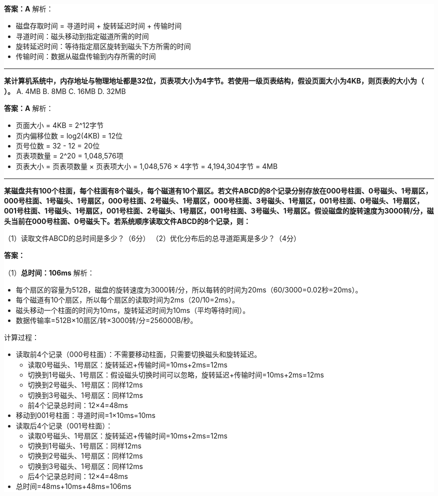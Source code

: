 **答案：A**
解析：
- 磁盘存取时间 = 寻道时间 + 旋转延迟时间 + 传输时间
- 寻道时间：磁头移动到指定磁道所需的时间
- 旋转延迟时间：等待指定扇区旋转到磁头下方所需的时间
- 传输时间：数据从磁盘传输到内存所需的时间

---

**某计算机系统中，内存地址与物理地址都是32位，页表项大小为4字节。若使用一级页表结构，假设页面大小为4KB，则页表的大小为（ ）。**
A. 4MB
B. 8MB
C. 16MB
D. 32MB

**答案：A**
解析：

- 页面大小 = 4KB = 2^12字节
- 页内偏移位数 = log2(4KB) = 12位
- 页号位数 = 32 - 12 = 20位
- 页表项数量 = 2^20 = 1,048,576项
- 页表大小 = 页表项数量 × 页表项大小 = 1,048,576 × 4字节 = 4,194,304字节 = 4MB

---

**某磁盘共有100个柱面，每个柱面有8个磁头，每个磁道有10个扇区。若文件ABCD的8个记录分别存放在000号柱面、0号磁头、1号扇区，000号柱面、1号磁头、1号扇区，000号柱面、2号磁头、1号扇区，000号柱面、3号磁头、1号扇区，001号柱面、0号磁头、1号扇区，001号柱面、1号磁头、1号扇区，001号柱面、2号磁头、1号扇区，001号柱面、3号磁头、1号扇区。假设磁盘的旋转速度为3000转/分，磁头当前在000号柱面、0号磁头下。若系统顺序读取文件ABCD的8个记录，则：**

（1）读取文件ABCD的总时间是多少？（6分）
（2）优化分布后的总寻道距离是多少？（4分）

**答案：**

（1）**总时间：106ms**
解析：
- 每个扇区的容量为512B，磁盘的旋转速度为3000转/分，所以每转的时间为20ms（60/3000=0.02秒=20ms）。
- 每个磁道有10个扇区，所以每个扇区的读取时间为2ms（20/10=2ms）。
- 磁头移动一个柱面的时间为10ms，旋转延迟时间为10ms（平均等待时间）。
- 数据传输率=512B×10扇区/转×3000转/分=256000B/秒。

计算过程：
- 读取前4个记录（000号柱面）：不需要移动柱面，只需要切换磁头和旋转延迟。
  - 读取0号磁头、1号扇区：旋转延迟+传输时间=10ms+2ms=12ms
  - 切换到1号磁头、1号扇区：假设磁头切换时间可以忽略，旋转延迟+传输时间=10ms+2ms=12ms
  - 切换到2号磁头、1号扇区：同样12ms
  - 切换到3号磁头、1号扇区：同样12ms
  - 前4个记录总时间：12×4=48ms
- 移动到001号柱面：寻道时间=1×10ms=10ms
- 读取后4个记录（001号柱面）：
  - 读取0号磁头、1号扇区：旋转延迟+传输时间=10ms+2ms=12ms
  - 切换到1号磁头、1号扇区：同样12ms
  - 切换到2号磁头、1号扇区：同样12ms
  - 切换到3号磁头、1号扇区：同样12ms
  - 后4个记录总时间：12×4=48ms
- 总时间=48ms+10ms+48ms=106ms
